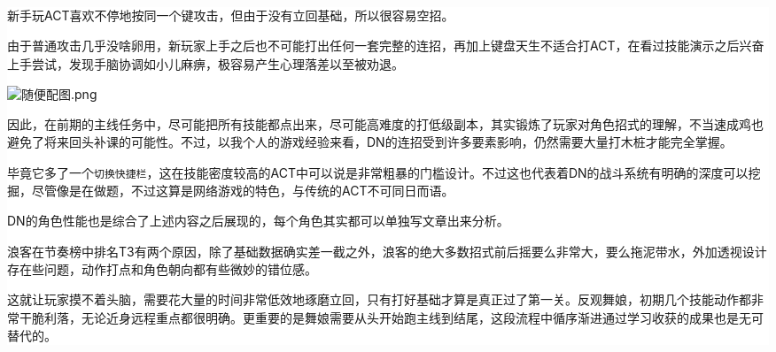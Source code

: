 新手玩ACT喜欢不停地按同一个键攻击，但由于没有立回基础，所以很容易空招。

由于普通攻击几乎没啥卵用，新玩家上手之后也不可能打出任何一套完整的连招，再加上键盘天生不适合打ACT，在看过技能演示之后兴奋上手尝试，发现手脑协调如小儿麻痹，极容易产生心理落差以至被劝退。

![随便配图.png](https://tva1.sinaimg.cn/large/006R15FXgy1h8czwfwjo9j30ik0agdlp.jpg)

因此，在前期的主线任务中，尽可能把所有技能都点出来，尽可能高难度的打低级副本，其实锻炼了玩家对角色招式的理解，不当速成鸡也避免了将来回头补课的可能性。不过，以我个人的游戏经验来看，DN的连招受到许多要素影响，仍然需要大量打木桩才能完全掌握。

毕竟它多了一个`切换快捷栏`，这在技能密度较高的ACT中可以说是非常粗暴的门槛设计。不过这也代表着DN的战斗系统有明确的深度可以挖掘，尽管像是在做题，不过这算是网络游戏的特色，与传统的ACT不可同日而语。

DN的角色性能也是综合了上述内容之后展现的，每个角色其实都可以单独写文章出来分析。

浪客在节奏榜中排名T3有两个原因，除了基础数据确实差一截之外，浪客的绝大多数招式前后摇要么非常大，要么拖泥带水，外加透视设计存在些问题，动作打点和角色朝向都有些微妙的错位感。

这就让玩家摸不着头脑，需要花大量的时间非常低效地琢磨立回，只有打好基础才算是真正过了第一关。反观舞娘，初期几个技能动作都非常干脆利落，无论近身远程重点都很明确。更重要的是舞娘需要从头开始跑主线到结尾，这段流程中循序渐进通过学习收获的成果也是无可替代的。

